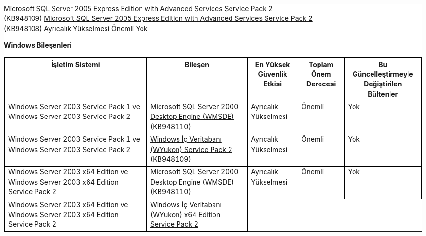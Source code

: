 <td style="border:1px solid black;"><a href="http://www.microsoft.com/downloads/details.aspx?familyid=4c9851cc-2c4c-4190-872c-84993a7623b7">Microsoft SQL Server 2005 Express Edition with Advanced Services Service Pack 2</a><br />
(KB948109)</td>
<td style="border:1px solid black;"><a href="http://www.microsoft.com/downloads/details.aspx?familyid=a60bb7e7-ef4e-4cbd-b63a-0ad7bd1402b3">Microsoft SQL Server 2005 Express Edition with Advanced Services Service Pack 2</a><br />
(KB948108)</td>
<td style="border:1px solid black;">Ayrıcalık Yükselmesi</td>
<td style="border:1px solid black;">Önemli</td>
<td style="border:1px solid black;">Yok</td>
</tr>
</tbody>
</table>
  
**Windows Bileşenleri**

 
<table style="border:1px solid black;">
<thead>
<tr class="header">
<th style="border:1px solid black;" >İşletim Sistemi</th>
<th style="border:1px solid black;" >Bileşen</th>
<th style="border:1px solid black;" >En Yüksek Güvenlik Etkisi</th>
<th style="border:1px solid black;" >Toplam Önem Derecesi</th>
<th style="border:1px solid black;" >Bu Güncelleştirmeyle Değiştirilen Bültenler</th>
</tr>
</thead>
<tbody>
<tr class="odd">
<td style="border:1px solid black;">Windows Server 2003 Service Pack 1 ve Windows Server 2003 Service Pack 2</td>
<td style="border:1px solid black;"><a href="http://www.microsoft.com/downloads/details.aspx?familyid=1c0ae18b-1f17-44b3-a337-b36e7de437a7">Microsoft SQL Server 2000 Desktop Engine (WMSDE)</a><br />
(KB948110)</td>
<td style="border:1px solid black;">Ayrıcalık Yükselmesi</td>
<td style="border:1px solid black;">Önemli</td>
<td style="border:1px solid black;">Yok</td>
</tr>
<tr class="even">
<td style="border:1px solid black;">Windows Server 2003 Service Pack 1 ve Windows Server 2003 Service Pack 2</td>
<td style="border:1px solid black;"><a href="http://www.microsoft.com/downloads/details.aspx?familyid=48f6aaa5-49fc-4a16-bc34-8514e214b8cf">Windows İç Veritabanı (WYukon) Service Pack 2</a><br />
(KB948109)</td>
<td style="border:1px solid black;">Ayrıcalık Yükselmesi</td>
<td style="border:1px solid black;">Önemli</td>
<td style="border:1px solid black;">Yok</td>
</tr>
<tr class="odd">
<td style="border:1px solid black;">Windows Server 2003 x64 Edition ve Windows Server 2003 x64 Edition Service Pack 2</td>
<td style="border:1px solid black;"><a href="http://www.microsoft.com/downloads/details.aspx?familyid=1c0ae18b-1f17-44b3-a337-b36e7de437a7">Microsoft SQL Server 2000 Desktop Engine (WMSDE)</a><br />
(KB948110)</td>
<td style="border:1px solid black;">Ayrıcalık Yükselmesi</td>
<td style="border:1px solid black;">Önemli</td>
<td style="border:1px solid black;">Yok</td>
</tr>
<tr class="even">
<td style="border:1px solid black;">Windows Server 2003 x64 Edition ve Windows Server 2003 x64 Edition Service Pack 2</td>
<td style="border:1px solid black;"><a href="http://www.microsoft.com/downloads/details.aspx?familyid=48f6aaa5-49fc-4a16-bc34-8514e214b8cf">Windows İç Veritabanı (WYukon) x64 Edition Service Pack 2</a><br />